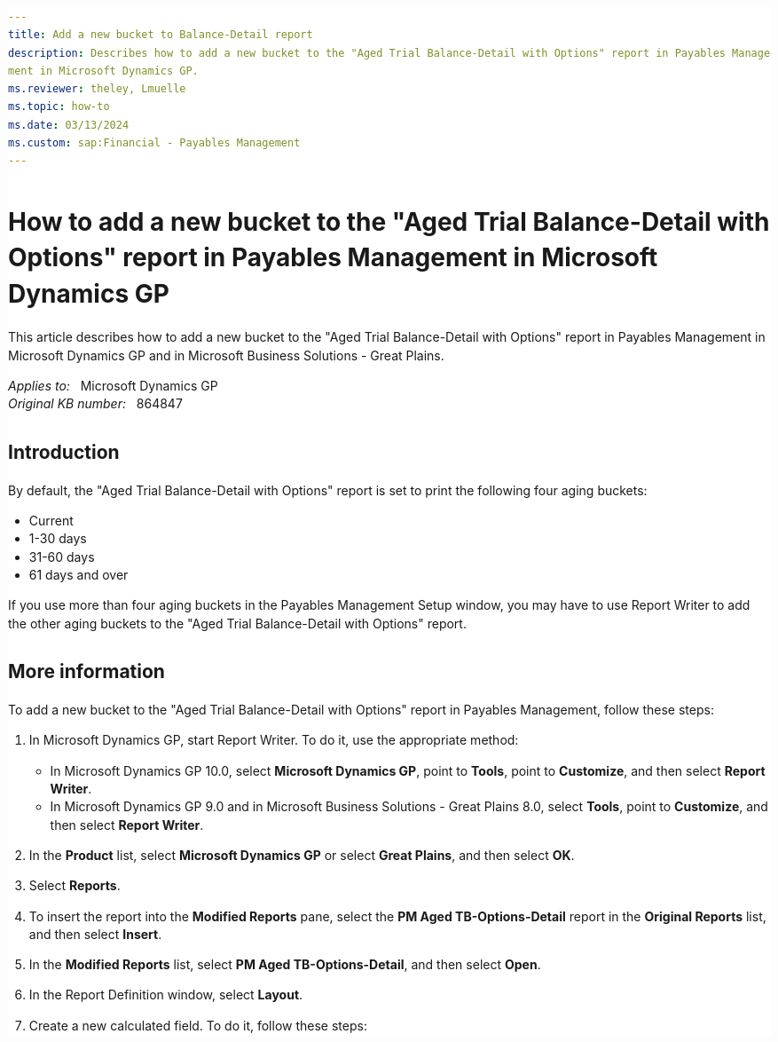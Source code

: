 ```yaml
---
title: Add a new bucket to Balance-Detail report
description: Describes how to add a new bucket to the "Aged Trial Balance-Detail with Options" report in Payables Management in Microsoft Dynamics GP.
ms.reviewer: theley, Lmuelle
ms.topic: how-to
ms.date: 03/13/2024
ms.custom: sap:Financial - Payables Management
---
```

# How to add a new bucket to the "Aged Trial Balance-Detail with Options" report in Payables Management in Microsoft Dynamics GP

This article describes how to add a new bucket to the "Aged Trial Balance-Detail with Options" report in Payables Management in Microsoft Dynamics GP and in Microsoft Business Solutions - Great Plains.

_Applies to:_ &nbsp; Microsoft Dynamics GP  
_Original KB number:_ &nbsp; 864847

## Introduction

By default, the "Aged Trial Balance-Detail with Options" report is set to print the following four aging buckets:

- Current
- 1-30 days
- 31-60 days
- 61 days and over

If you use more than four aging buckets in the Payables Management Setup window, you may have to use Report Writer to add the other aging buckets to the "Aged Trial Balance-Detail with Options" report.

## More information

To add a new bucket to the "Aged Trial Balance-Detail with Options" report in Payables Management, follow these steps:

1. In Microsoft Dynamics GP, start Report Writer. To do it, use the appropriate method:

    - In Microsoft Dynamics GP 10.0, select **Microsoft Dynamics GP**, point to **Tools**, point to
    **Customize**, and then select **Report Writer**.
    - In Microsoft Dynamics GP 9.0 and in Microsoft Business Solutions - Great Plains 8.0, select **Tools**, point to
    **Customize**, and then select **Report Writer**.
2. In the **Product** list, select **Microsoft Dynamics GP** or select **Great Plains**, and then select **OK**.
3. Select **Reports**.
4. To insert the report into the **Modified Reports** pane, select the **PM Aged TB-Options-Detail** report in the **Original Reports** list, and then select **Insert**.
5. In the **Modified Reports** list, select **PM Aged TB-Options-Detail**, and then select **Open**.
6. In the Report Definition window, select **Layout**.
7. Create a new calculated field. To do it, follow these steps:

